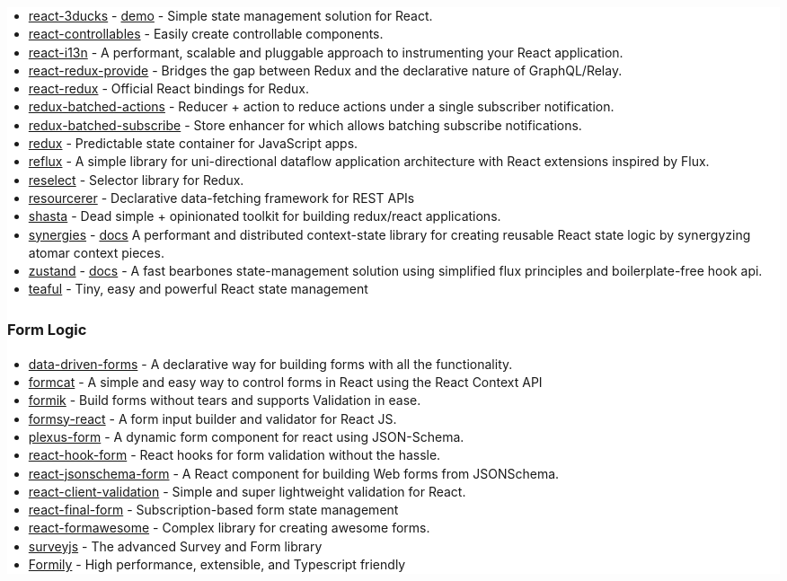 -   [react-3ducks](https://github.com/smakazmi/react-3ducks) - [demo](https://stackblitz.com/github/smakazmi/react-3ducks/tree/master/examples/todos) - Simple state management solution for React.
-   [react-controllables](https://github.com/matthewwithanm/react-controllables) - Easily create controllable components.
-   [react-i13n](https://github.com/yahoo/react-i13n) - A performant, scalable and pluggable approach to instrumenting your React application.
-   [react-redux-provide](https://github.com/loggur/react-redux-provide) - Bridges the gap between Redux and the declarative nature of GraphQL/Relay.
-   [react-redux](https://github.com/reactjs/react-redux) - Official React bindings for Redux.
-   [redux-batched-actions](https://github.com/tshelburne/redux-batched-actions) - Reducer + action to reduce actions under a single subscriber notification.
-   [redux-batched-subscribe](https://github.com/tappleby/redux-batched-subscribe) - Store enhancer for which allows batching subscribe notifications.
-   [redux](https://github.com/reactjs/redux) - Predictable state container for JavaScript apps.
-   [reflux](https://github.com/reflux/refluxjs) - A simple library for uni-directional dataflow application architecture with React extensions inspired by Flux.
-   [reselect](https://github.com/reactjs/reselect) - Selector library for Redux.
-   [resourcerer](https://github.com/SiftScience/resourcerer) - Declarative data-fetching framework for REST APIs
-   [shasta](https://github.com/shastajs/shasta) - Dead simple + opinionated toolkit for building redux/react applications.
-   [synergies](https://github.com/lukasbach/synergies) - [docs](https://synergies.js.org/) A performant and distributed context-state library for creating reusable React state logic by synergyzing atomar context pieces.
-   [zustand](https://zustand.surge.sh/) - [docs](https://github.com/pmndrs/zustand) - A fast bearbones state-management solution using simplified flux principles and boilerplate-free hook api.
-   [teaful](https://github.com/teafuljs/teaful) - Tiny, easy and powerful React state management

### Form Logic

-   [data-driven-forms](https://github.com/data-driven-forms/react-forms) - A declarative way for building forms with all the functionality.
-   [formcat](https://github.com/guilouro/formcat) - A simple and easy way to control forms in React using the React Context API
-   [formik](https://github.com/jaredpalmer/formik) - Build forms without tears and supports Validation in ease.
-   [formsy-react](https://github.com/formsy/formsy-react/) - A form input builder and validator for React JS.
-   [plexus-form](https://github.com/AppliedMathematicsANU/plexus-form) - A dynamic form component for react using JSON-Schema.
-   [react-hook-form](https://github.com/react-hook-form/react-hook-form) - React hooks for form validation without the hassle.
-   [react-jsonschema-form](https://github.com/mozilla-services/react-jsonschema-form) - A React component for building Web forms from JSONSchema.
-   [react-client-validation](https://github.com/0529bill/react-client-validation) - Simple and super lightweight validation for React.
-   [react-final-form](https://github.com/final-form/react-final-form) - Subscription-based form state management
-   [react-formawesome](https://github.com/MAKARD/react-formawesome) - Complex library for creating awesome forms.
-   [surveyjs](https://github.com/surveyjs/survey-library) - The advanced Survey and Form library
-   [Formily](https://github.com/alibaba/formily) - High performance, extensible, and Typescript friendly
